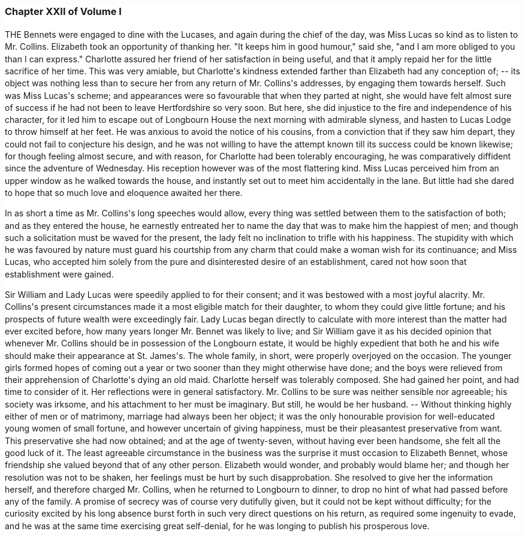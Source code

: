 ### Chapter XXII of Volume I

 THE Bennets were engaged to dine with the Lucases, and again during the chief of the day, was Miss Lucas so kind as to listen to Mr. Collins. Elizabeth took an opportunity of thanking her. "It keeps him in good humour," said she, "and I am more obliged to you than I can express." Charlotte assured her friend of her satisfaction in being useful, and that it amply repaid her for the little sacrifice of her time. This was very amiable, but Charlotte's kindness extended farther than Elizabeth had any conception of; -- its object was nothing less than to secure her from any return of Mr. Collins's addresses, by engaging them towards herself. Such was Miss Lucas's scheme; and appearances were so favourable that when they parted at night, she would have felt almost sure of success if he had not been to leave Hertfordshire so very soon. But here, she did injustice to the fire and independence of his character, for it led him to escape out of Longbourn House the next morning with admirable slyness, and hasten to Lucas Lodge to throw himself at her feet. He was anxious to avoid the notice of his cousins, from a conviction that if they saw him depart, they could not fail to conjecture his design, and he was not willing to have the attempt known till its success could be known likewise; for though feeling almost secure, and with reason, for Charlotte had been tolerably encouraging, he was comparatively diffident since the adventure of Wednesday. His reception however was of the most flattering kind. Miss Lucas perceived him from an upper window as he walked towards the house, and instantly set out to meet him accidentally in the lane. But little had she dared to hope that so much love and eloquence awaited her there.

In as short a time as Mr. Collins's long speeches would allow, every thing was settled between them to the satisfaction of both; and as they entered the house, he earnestly entreated her to name the day that was to make him the happiest of men; and though such a solicitation must be waved for the present, the lady felt no inclination to trifle with his happiness. The stupidity with which he was favoured by nature must guard his courtship from any charm that could make a woman wish for its continuance; and Miss Lucas, who accepted him solely from the pure and disinterested desire of an establishment, cared not how soon that establishment were gained.

Sir William and Lady Lucas were speedily applied to for their consent; and it was bestowed with a most joyful alacrity. Mr. Collins's present circumstances made it a most eligible match for their daughter, to whom they could give little fortune; and his prospects of future wealth were exceedingly fair. Lady Lucas began directly to calculate with more interest than the matter had ever excited before, how many years longer Mr. Bennet was likely to live; and Sir William gave it as his decided opinion that whenever Mr. Collins should be in possession of the Longbourn estate, it would be highly expedient that both he and his wife should make their appearance at St. James's. The whole family, in short, were properly overjoyed on the occasion. The younger girls formed hopes of coming out a year or two sooner than they might otherwise have done; and the boys were relieved from their apprehension of Charlotte's dying an old maid. Charlotte herself was tolerably composed. She had gained her point, and had time to consider of it. Her reflections were in general satisfactory. Mr. Collins to be sure was neither sensible nor agreeable; his society was irksome, and his attachment to her must be imaginary. But still, he would be her husband. -- Without thinking highly either of men or of matrimony, marriage had always been her object; it was the only honourable provision for well-educated young women of small fortune, and however uncertain of giving happiness, must be their pleasantest preservative from want. This preservative she had now obtained; and at the age of twenty-seven, without having ever been handsome, she felt all the good luck of it. The least agreeable circumstance in the business was the surprise it must occasion to Elizabeth Bennet, whose friendship she valued beyond that of any other person. Elizabeth would wonder, and probably would blame her; and though her resolution was not to be shaken, her feelings must be hurt by such disapprobation. She resolved to give her the information herself, and therefore charged Mr. Collins, when he returned to Longbourn to dinner, to drop no hint of what had passed before any of the family. A promise of secrecy was of course very dutifully given, but it could not be kept without difficulty; for the curiosity excited by his long absence burst forth in such very direct questions on his return, as required some ingenuity to evade, and he was at the same time exercising great self-denial, for he was longing to publish his prosperous love.
